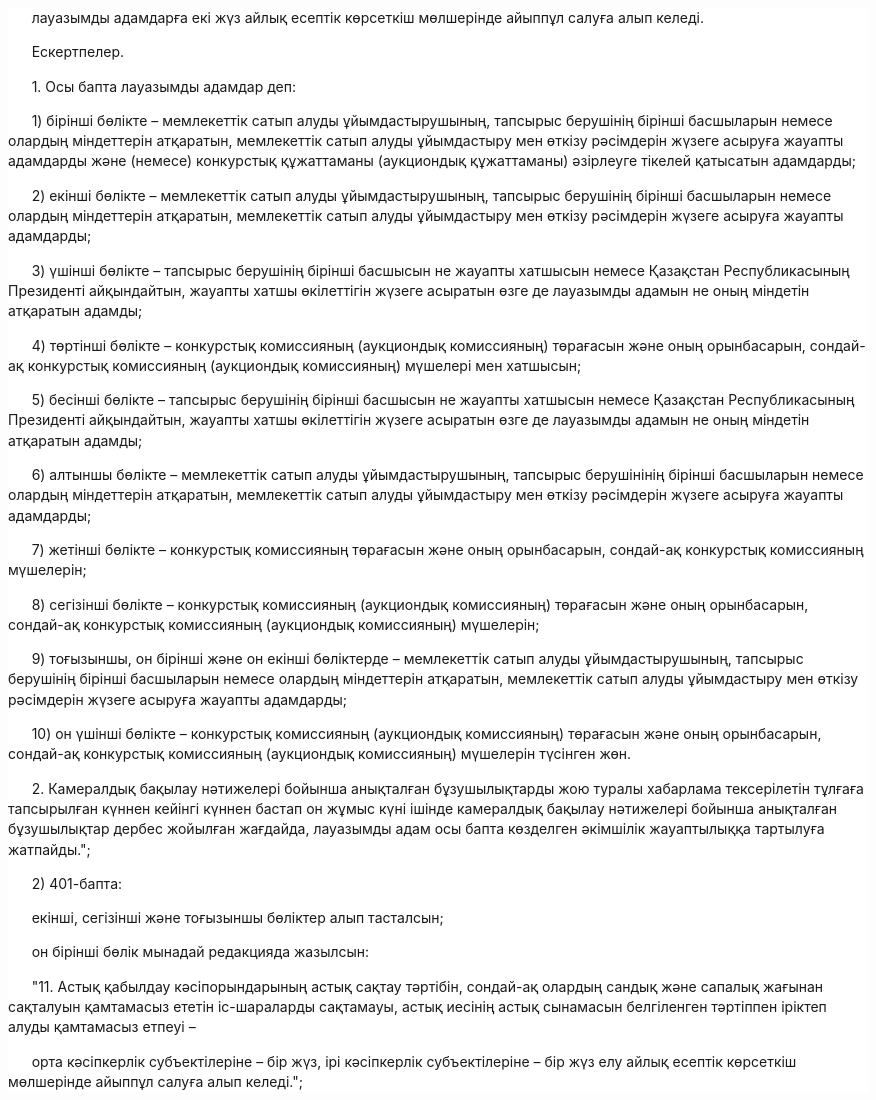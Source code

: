       лауазымды адамдарға екi жүз айлық есептiк көрсеткiш мөлшерiнде айыппұл салуға алып келеді.

      Ескертпелер.

      1. Осы бапта лауазымды адамдар деп:

      1) бiрiншi бөлiкте – мемлекеттiк сатып алуды ұйымдастырушының, тапсырыс берушінің бiрiншi басшыларын немесе олардың мiндеттерiн атқаратын, мемлекеттiк сатып алуды ұйымдастыру мен өткiзу рәсiмдерiн жүзеге асыруға жауапты адамдарды және (немесе) конкурстық құжаттаманы (аукциондық құжаттаманы) әзiрлеуге тiкелей қатысатын адамдарды;

      2) екінші бөлікте – мемлекеттік сатып алуды ұйымдастырушының, тапсырыс берушінің бірінші басшыларын немесе олардың міндеттерін атқаратын, мемлекеттік сатып алуды ұйымдастыру мен өткізу рәсімдерін жүзеге асыруға жауапты адамдарды;

      3) үшiншi бөлiкте – тапсырыс берушiнiң бiрiншi басшысын не жауапты хатшысын немесе Қазақстан Республикасының Президентi айқындайтын, жауапты хатшы өкiлеттiгiн жүзеге асыратын өзге де лауазымды адамын не оның мiндетiн атқаратын адамды;

      4) төртінші бөлікте – конкурстық комиссияның (аукциондық комиссияның) төрағасын және оның орынбасарын, сондай-ақ конкурстық комиссияның (аукциондық комиссияның) мүшелері мен хатшысын;

      5) бесінші бөлiкте – тапсырыс берушiнiң бiрiншi басшысын не жауапты хатшысын немесе Қазақстан Республикасының Президентi айқындайтын, жауапты хатшы өкiлеттiгiн жүзеге асыратын өзге де лауазымды адамын не оның мiндетiн атқаратын адамды;

      6) алтыншы бөлiкте – мемлекеттік сатып алуды ұйымдастырушының, тапсырыс берушінінің бірінші басшыларын немесе олардың мiндеттерiн атқаратын, мемлекеттiк сатып алуды ұйымдастыру мен өткiзу рәсiмдерiн жүзеге асыруға жауапты адамдарды;

      7) жетінші бөлiкте – конкурстық комиссияның төрағасын және оның орынбасарын, сондай-ақ конкурстық комиссияның мүшелерін;

      8) сегізінші бөлікте – конкурстық комиссияның (аукциондық комиссияның) төрағасын және оның орынбасарын, сондай-ақ конкурстық комиссияның (аукциондық комиссияның) мүшелерін;

      9) тоғызыншы, он бірінші және он екінші бөліктерде – мемлекеттік сатып алуды ұйымдастырушының, тапсырыс берушінің бірінші басшыларын немесе олардың мiндеттерiн атқаратын, мемлекеттiк сатып алуды ұйымдастыру мен өткiзу рәсiмдерiн жүзеге асыруға жауапты адамдарды;

      10) он үшінші бөлікте – конкурстық комиссияның (аукциондық комиссияның) төрағасын және оның орынбасарын, сондай-ақ конкурстық комиссияның (аукциондық комиссияның) мүшелерін түсінген жөн.

      2. Камералдық бақылау нәтижелері бойынша анықталған бұзушылықтарды жою туралы хабарлама тексерілетін тұлғаға тапсырылған күннен кейінгі күннен бастап он жұмыс күні ішінде камералдық бақылау нәтижелері бойынша анықталған бұзушылықтар дербес жойылған жағдайда, лауазымды адам осы бапта көзделген әкімшілік жауаптылыққа тартылуға жатпайды.";

      2) 401-бапта:

      екінші, сегізінші және тоғызыншы бөліктер алып тасталсын;

      он бірінші бөлік мынадай редакцияда жазылсын:

      "11. Астық қабылдау кәсіпорындарының астық сақтау тәртібін, сондай-ақ олардың сандық және сапалық жағынан сақталуын қамтамасыз ететін іс-шараларды сақтамауы, астық иесінің астық сынамасын белгіленген тәртіппен іріктеп алуды қамтамасыз етпеуі –

      орта кәсіпкерлік субъектілеріне – бір жүз, iрi кәсiпкерлiк субъектiлерiне – бір жүз елу айлық есептік көрсеткіш мөлшерiнде айыппұл салуға алып келеді.";
